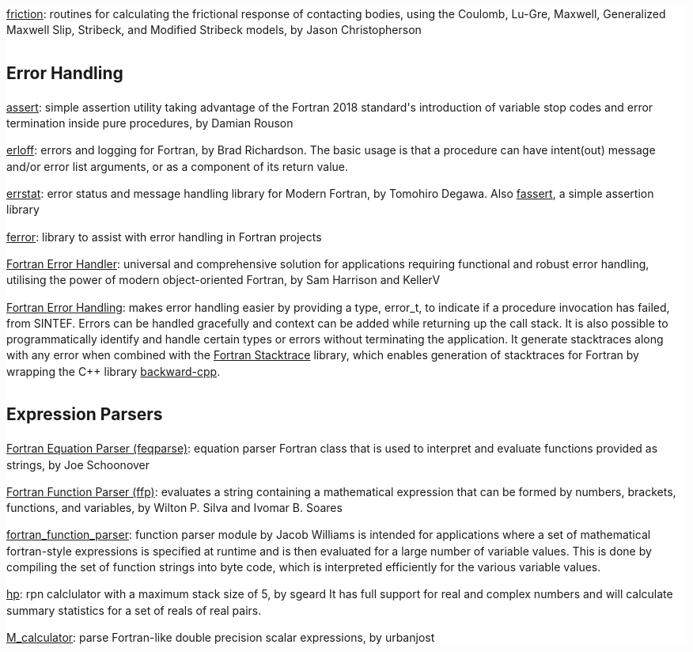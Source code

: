 [friction](https://github.com/jchristopherson/friction): routines for calculating the frictional response of contacting bodies, using the Coulomb, Lu-Gre, Maxwell, Generalized Maxwell Slip, Stribeck, and Modified Stribeck models, by Jason Christopherson

## Error Handling

[assert](https://github.com/sourceryinstitute/assert): simple assertion utility taking advantage of the Fortran 2018 standard's introduction of variable stop codes and error termination inside pure procedures, by Damian Rouson

[erloff](https://github.com/everythingfunctional/erloff): errors and logging for Fortran, by Brad Richardson. The basic usage is that a procedure can have intent(out) message and/or error list arguments, or as a component of its return value.

[errstat](https://github.com/degawa/errstat): error status and message handling library for Modern Fortran, by Tomohiro Degawa. Also [fassert](https://github.com/degawa/fassert), a simple assertion library

[ferror](https://github.com/jchristopherson/ferror): library to assist with error handling in Fortran projects

[Fortran Error Handler](https://github.com/samharrison7/fortran-error-handler): universal and comprehensive solution for applications requiring functional and robust error handling, utilising the power of modern object-oriented Fortran, by Sam Harrison and KellerV

[Fortran Error Handling](https://github.com/SINTEF/fortran-error-handling): makes error handling easier by providing a type, error_t, to indicate if a procedure invocation has failed, from SINTEF. Errors can be handled gracefully and context can be added while returning up the call stack. It is also possible to programmatically identify and handle certain types or errors without terminating the application. It generate stacktraces along with any error when combined with the [Fortran Stacktrace](https://github.com/SINTEF/fortran-stacktrace) library, which enables generation of stacktraces for Fortran by wrapping the C++ library [backward-cpp](https://github.com/bombela/backward-cpp).

## Expression Parsers

[Fortran Equation Parser (feqparse)](https://github.com/FluidNumerics/feq-parse): equation parser Fortran class that is used to interpret and evaluate functions provided as strings, by Joe Schoonover

[Fortran Function Parser (ffp)](https://github.com/jacobwilliams/ffp): evaluates a string containing a mathematical expression that can be formed by numbers, brackets, functions, and variables, by Wilton P. Silva and Ivomar B. Soares

[fortran_function_parser](https://github.com/jacobwilliams/fortran_function_parser): function parser module by Jacob Williams is intended for applications where a set of mathematical fortran-style expressions is specified at runtime and is then evaluated for a large number of variable values. This is done by compiling the set of function strings into byte code, which is interpreted efficiently for the various variable values.

[hp](https://github.com/sgeard/hp): rpn calclulator with a maximum stack size of 5, by sgeard It has full support for real and complex numbers and will calculate summary statistics for a set of reals of real pairs.

[M_calculator](https://github.com/urbanjost/M_calculator): parse Fortran-like double precision scalar expressions, by urbanjost
